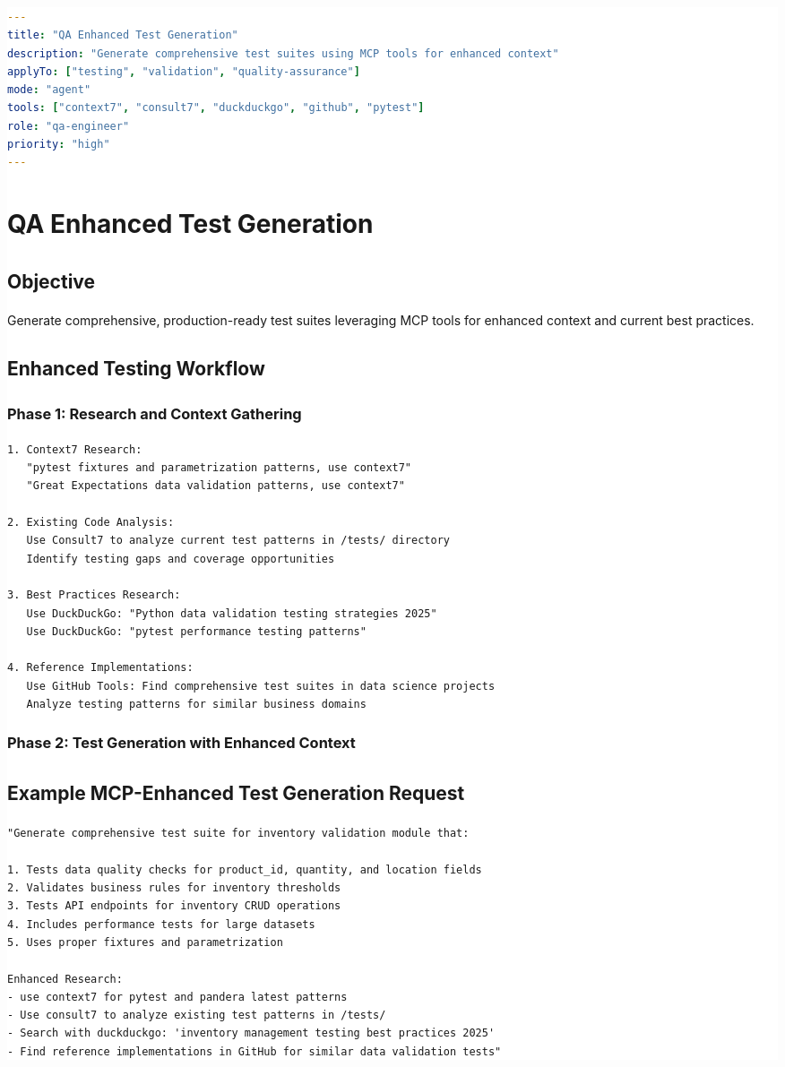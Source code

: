 ```yaml
---
title: "QA Enhanced Test Generation"
description: "Generate comprehensive test suites using MCP tools for enhanced context"
applyTo: ["testing", "validation", "quality-assurance"]
mode: "agent"
tools: ["context7", "consult7", "duckduckgo", "github", "pytest"]
role: "qa-engineer"
priority: "high"
---
```


# QA Enhanced Test Generation

## Objective
Generate comprehensive, production-ready test suites leveraging MCP tools for enhanced context and current best practices.

## Enhanced Testing Workflow

### Phase 1: Research and Context Gathering
```
1. Context7 Research:
   "pytest fixtures and parametrization patterns, use context7"
   "Great Expectations data validation patterns, use context7"

2. Existing Code Analysis:
   Use Consult7 to analyze current test patterns in /tests/ directory
   Identify testing gaps and coverage opportunities

3. Best Practices Research:
   Use DuckDuckGo: "Python data validation testing strategies 2025"
   Use DuckDuckGo: "pytest performance testing patterns"

4. Reference Implementations:
   Use GitHub Tools: Find comprehensive test suites in data science projects
   Analyze testing patterns for similar business domains
```

### Phase 2: Test Generation with Enhanced Context

## Example MCP-Enhanced Test Generation Request

```
"Generate comprehensive test suite for inventory validation module that:

1. Tests data quality checks for product_id, quantity, and location fields
2. Validates business rules for inventory thresholds  
3. Tests API endpoints for inventory CRUD operations
4. Includes performance tests for large datasets
5. Uses proper fixtures and parametrization

Enhanced Research:
- use context7 for pytest and pandera latest patterns
- Use consult7 to analyze existing test patterns in /tests/
- Search with duckduckgo: 'inventory management testing best practices 2025'
- Find reference implementations in GitHub for similar data validation tests"
```
